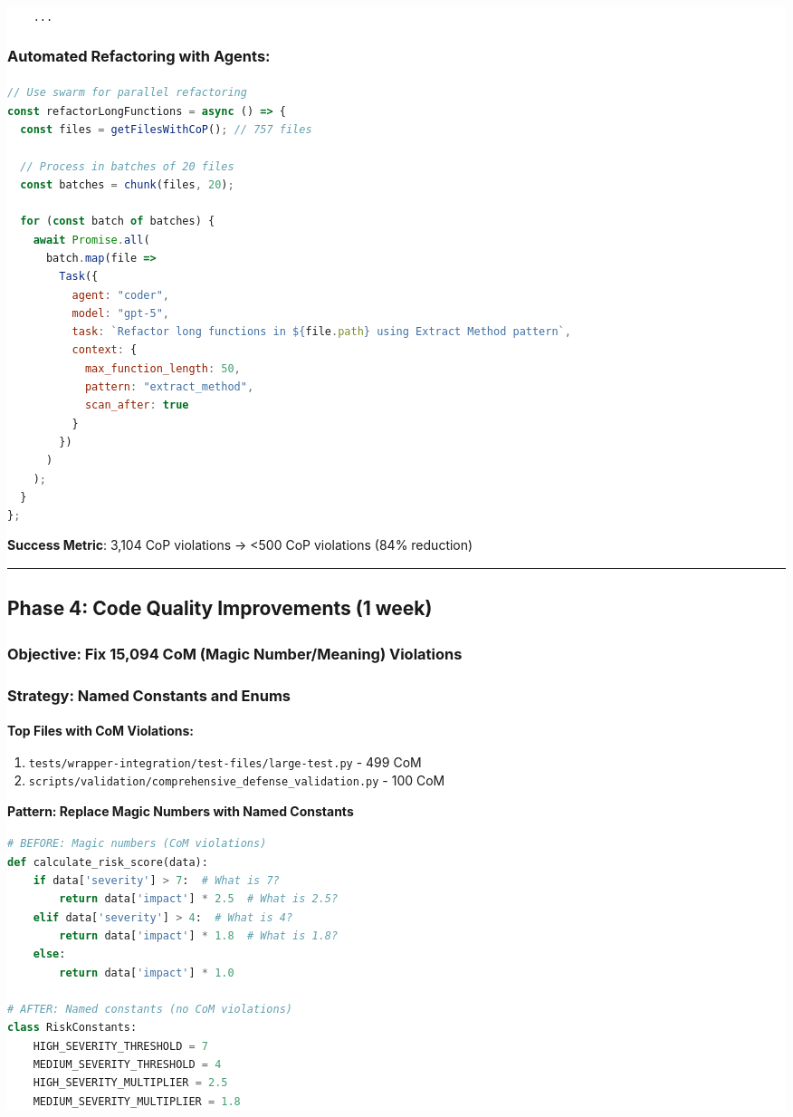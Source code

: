 ```python
    ...
```

### Automated Refactoring with Agents:

```javascript
// Use swarm for parallel refactoring
const refactorLongFunctions = async () => {
  const files = getFilesWithCoP(); // 757 files

  // Process in batches of 20 files
  const batches = chunk(files, 20);

  for (const batch of batches) {
    await Promise.all(
      batch.map(file =>
        Task({
          agent: "coder",
          model: "gpt-5",
          task: `Refactor long functions in ${file.path} using Extract Method pattern`,
          context: {
            max_function_length: 50,
            pattern: "extract_method",
            scan_after: true
          }
        })
      )
    );
  }
};
```

**Success Metric**: 3,104 CoP violations → <500 CoP violations (84% reduction)

---

## Phase 4: Code Quality Improvements (1 week)

### Objective: Fix 15,094 CoM (Magic Number/Meaning) Violations

### Strategy: Named Constants and Enums

**Top Files with CoM Violations:**
1. `tests/wrapper-integration/test-files/large-test.py` - 499 CoM
2. `scripts/validation/comprehensive_defense_validation.py` - 100 CoM

**Pattern: Replace Magic Numbers with Named Constants**

```python
# BEFORE: Magic numbers (CoM violations)
def calculate_risk_score(data):
    if data['severity'] > 7:  # What is 7?
        return data['impact'] * 2.5  # What is 2.5?
    elif data['severity'] > 4:  # What is 4?
        return data['impact'] * 1.8  # What is 1.8?
    else:
        return data['impact'] * 1.0

# AFTER: Named constants (no CoM violations)
class RiskConstants:
    HIGH_SEVERITY_THRESHOLD = 7
    MEDIUM_SEVERITY_THRESHOLD = 4
    HIGH_SEVERITY_MULTIPLIER = 2.5
    MEDIUM_SEVERITY_MULTIPLIER = 1.8
```